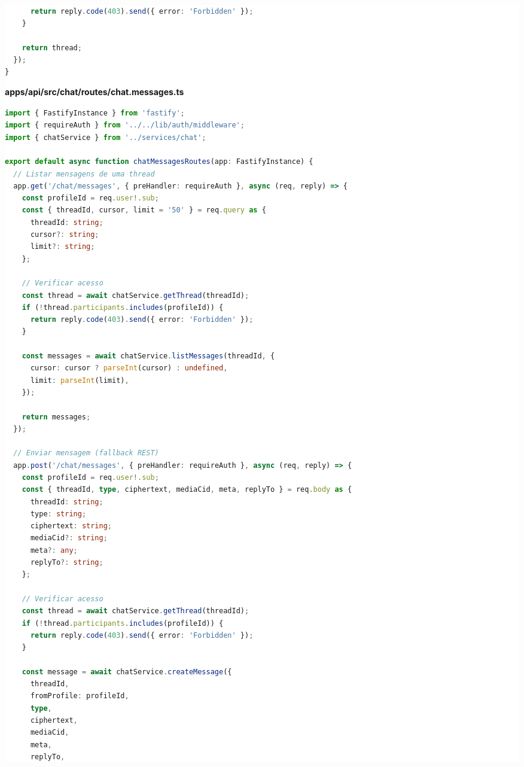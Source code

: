 ```typescript
      return reply.code(403).send({ error: 'Forbidden' });
    }

    return thread;
  });
}
```

**apps/api/src/chat/routes/chat.messages.ts**
```typescript
import { FastifyInstance } from 'fastify';
import { requireAuth } from '../../lib/auth/middleware';
import { chatService } from '../services/chat';

export default async function chatMessagesRoutes(app: FastifyInstance) {
  // Listar mensagens de uma thread
  app.get('/chat/messages', { preHandler: requireAuth }, async (req, reply) => {
    const profileId = req.user!.sub;
    const { threadId, cursor, limit = '50' } = req.query as {
      threadId: string;
      cursor?: string;
      limit?: string;
    };

    // Verificar acesso
    const thread = await chatService.getThread(threadId);
    if (!thread.participants.includes(profileId)) {
      return reply.code(403).send({ error: 'Forbidden' });
    }

    const messages = await chatService.listMessages(threadId, {
      cursor: cursor ? parseInt(cursor) : undefined,
      limit: parseInt(limit),
    });

    return messages;
  });

  // Enviar mensagem (fallback REST)
  app.post('/chat/messages', { preHandler: requireAuth }, async (req, reply) => {
    const profileId = req.user!.sub;
    const { threadId, type, ciphertext, mediaCid, meta, replyTo } = req.body as {
      threadId: string;
      type: string;
      ciphertext: string;
      mediaCid?: string;
      meta?: any;
      replyTo?: string;
    };

    // Verificar acesso
    const thread = await chatService.getThread(threadId);
    if (!thread.participants.includes(profileId)) {
      return reply.code(403).send({ error: 'Forbidden' });
    }

    const message = await chatService.createMessage({
      threadId,
      fromProfile: profileId,
      type,
      ciphertext,
      mediaCid,
      meta,
      replyTo,
```